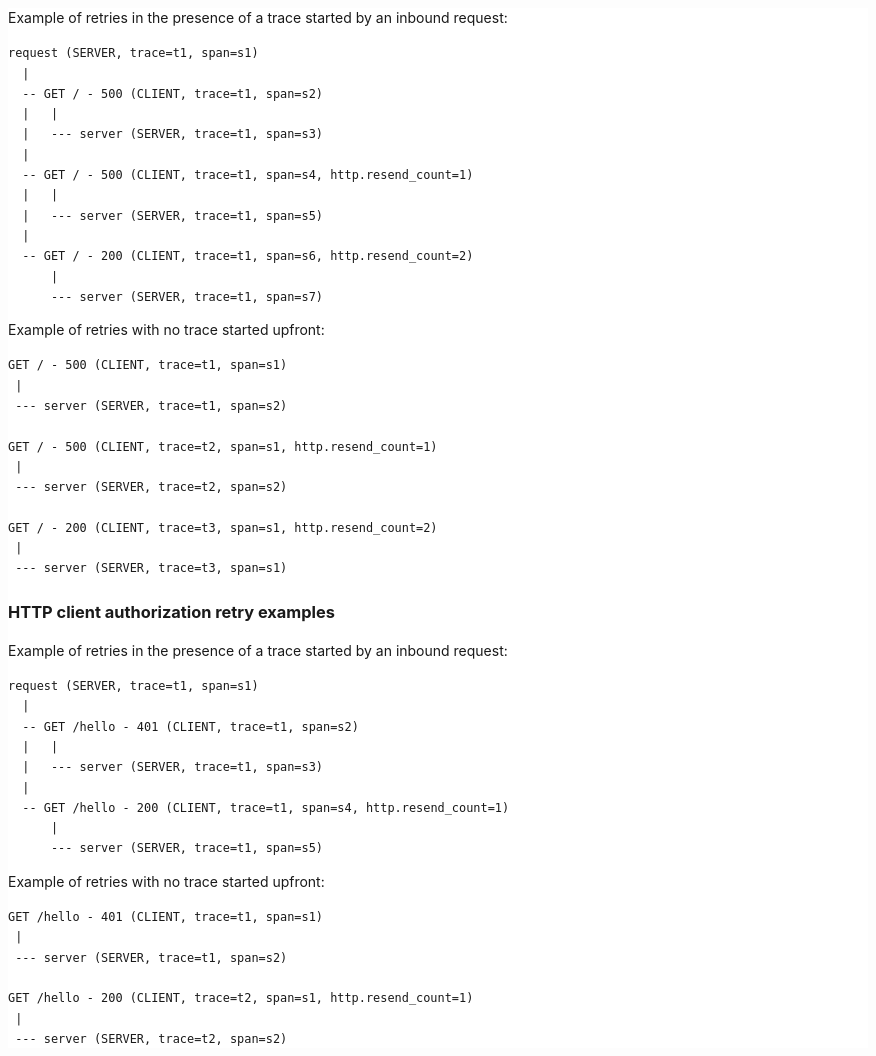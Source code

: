 Example of retries in the presence of a trace started by an inbound request:

```
request (SERVER, trace=t1, span=s1)
  |
  -- GET / - 500 (CLIENT, trace=t1, span=s2)
  |   |
  |   --- server (SERVER, trace=t1, span=s3)
  |
  -- GET / - 500 (CLIENT, trace=t1, span=s4, http.resend_count=1)
  |   |
  |   --- server (SERVER, trace=t1, span=s5)
  |
  -- GET / - 200 (CLIENT, trace=t1, span=s6, http.resend_count=2)
      |
      --- server (SERVER, trace=t1, span=s7)
```

Example of retries with no trace started upfront:

```
GET / - 500 (CLIENT, trace=t1, span=s1)
 |
 --- server (SERVER, trace=t1, span=s2)

GET / - 500 (CLIENT, trace=t2, span=s1, http.resend_count=1)
 |
 --- server (SERVER, trace=t2, span=s2)

GET / - 200 (CLIENT, trace=t3, span=s1, http.resend_count=2)
 |
 --- server (SERVER, trace=t3, span=s1)
```

### HTTP client authorization retry examples

Example of retries in the presence of a trace started by an inbound request:

```
request (SERVER, trace=t1, span=s1)
  |
  -- GET /hello - 401 (CLIENT, trace=t1, span=s2)
  |   |
  |   --- server (SERVER, trace=t1, span=s3)
  |
  -- GET /hello - 200 (CLIENT, trace=t1, span=s4, http.resend_count=1)
      |
      --- server (SERVER, trace=t1, span=s5)
```

Example of retries with no trace started upfront:

```
GET /hello - 401 (CLIENT, trace=t1, span=s1)
 |
 --- server (SERVER, trace=t1, span=s2)

GET /hello - 200 (CLIENT, trace=t2, span=s1, http.resend_count=1)
 |
 --- server (SERVER, trace=t2, span=s2)
```
